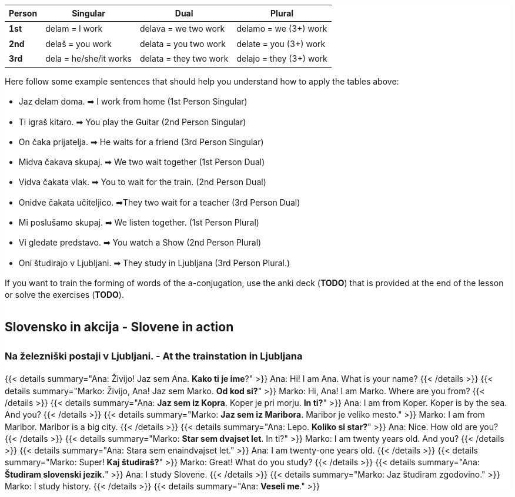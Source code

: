 
| Person        | Singular            | Dual                  | Plural                 |
|---------------|---------------------|-----------------------|------------------------|
| **1st**       | delam = I work      | delava = we two work  | delamo = we (3+) work  |
| **2nd**       | delaš = you work    | delata = you two work | delate = you (3+) work |
| **3rd**       | dela = he/she/it works | delata = they two work | delajo = they (3+) work |

Here follow some example sentences that should help you understand how to apply the tables above:

- Jaz delam doma. ➡ I work from home (1st Person Singular)

- Ti igraš kitaro. ➡ You play the Guitar (2nd Person Singular)

- On čaka prijatelja. ➡  He waits for a friend (3rd Person Singular)

- Midva čakava skupaj. ➡ We two wait together (1st Person Dual)

- Vidva čakata vlak. ➡  You to wait for the train. (2nd Person Dual)

- Onidve čakata učiteljico. ➡They two wait for a teacher (3rd Person Dual)

- Mi poslušamo skupaj. ➡ We listen together. (1st Person Plural)

- Vi gledate predstavo. ➡ You watch a Show (2nd Person Plural)

- Oni študirajo v Ljubljani. ➡ They study in Ljubljana (3rd Person Plural.)

If you want to train the forming of words of the a-conjugation, use the anki deck (**TODO**) that is provided at the end of the lesson or solve the exercises (**TODO**).

## Slovensko in akcija - Slovene in action

### Na železniški postaji v Ljubljani. -  At the trainstation in Ljubljana

{{< details summary="Ana: Živijo! Jaz sem Ana. **Kako ti je ime**?" >}}
Ana: Hi! I am Ana. What is your name?
{{< /details >}}
{{< details summary="Marko: Živijo, Ana! Jaz sem Marko. **Od kod si?**" >}}
Marko: Hi, Ana! I am Marko. Where are you from?
{{< /details >}}
{{< details summary="Ana: **Jaz sem iz Kopra**. Koper je pri morju. **In ti?**" >}}
Ana: I am from Koper. Koper is by the sea. And you?
{{< /details >}}
{{< details summary="Marko: **Jaz sem iz Maribora**. Maribor je veliko mesto." >}}
Marko: I am from Maribor. Maribor is a big city.
{{< /details >}}
{{< details summary="Ana: Lepo. **Koliko si star?**" >}}
Ana: Nice. How old are you?
{{< /details >}}
{{< details summary="Marko: **Star sem dvajset let**. In ti?" >}}
Marko: I am twenty years old. And you?
{{< /details >}}
{{< details summary="Ana: Stara sem enaindvajset let." >}}
Ana: I am twenty-one years old.
{{< /details >}}
{{< details summary="Marko: Super! **Kaj študiraš?**" >}}
Marko: Great! What do you study?
{{< /details >}}
{{< details summary="Ana: **Študiram slovenski jezik.**" >}}
Ana: I study Slovene.
{{< /details >}}
{{< details summary="Marko: Jaz študiram zgodovino." >}}
Marko: I study history.
{{< /details >}}
{{< details summary="Ana: **Veseli me**." >}}